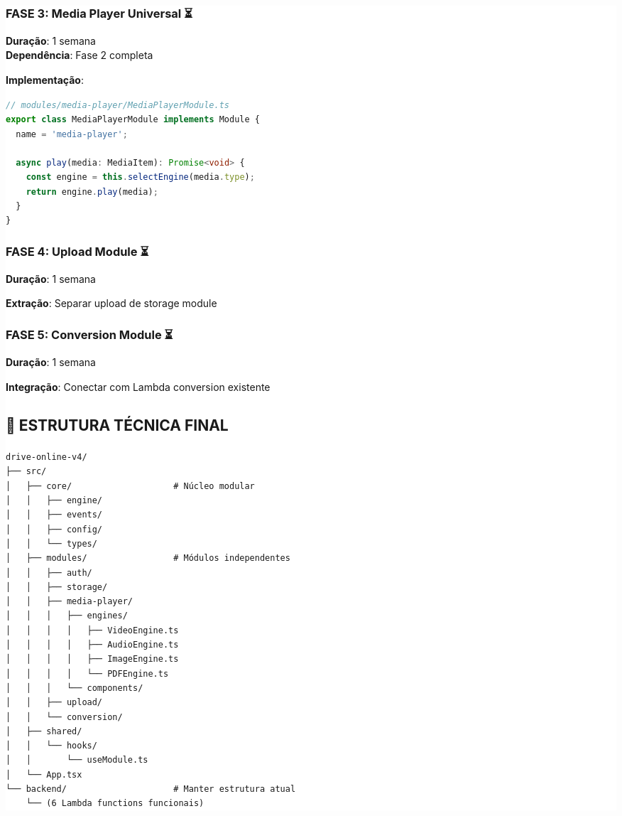 ### **FASE 3: Media Player Universal** ⏳
**Duração**: 1 semana  
**Dependência**: Fase 2 completa

**Implementação**:
```typescript
// modules/media-player/MediaPlayerModule.ts
export class MediaPlayerModule implements Module {
  name = 'media-player';
  
  async play(media: MediaItem): Promise<void> {
    const engine = this.selectEngine(media.type);
    return engine.play(media);
  }
}
```

### **FASE 4: Upload Module** ⏳
**Duração**: 1 semana

**Extração**: Separar upload de storage module

### **FASE 5: Conversion Module** ⏳
**Duração**: 1 semana

**Integração**: Conectar com Lambda conversion existente

## 🔧 ESTRUTURA TÉCNICA FINAL

```
drive-online-v4/
├── src/
│   ├── core/                    # Núcleo modular
│   │   ├── engine/
│   │   ├── events/
│   │   ├── config/
│   │   └── types/
│   ├── modules/                 # Módulos independentes
│   │   ├── auth/
│   │   ├── storage/
│   │   ├── media-player/
│   │   │   ├── engines/
│   │   │   │   ├── VideoEngine.ts
│   │   │   │   ├── AudioEngine.ts
│   │   │   │   ├── ImageEngine.ts
│   │   │   │   └── PDFEngine.ts
│   │   │   └── components/
│   │   ├── upload/
│   │   └── conversion/
│   ├── shared/
│   │   └── hooks/
│   │       └── useModule.ts
│   └── App.tsx
└── backend/                     # Manter estrutura atual
    └── (6 Lambda functions funcionais)
```
